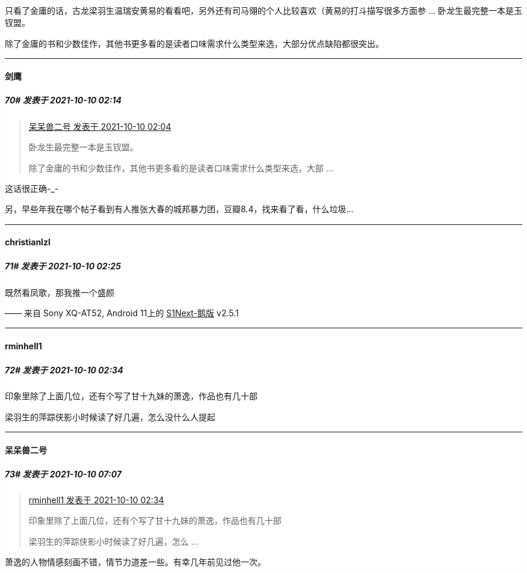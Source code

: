 只看了金庸的话，古龙梁羽生温瑞安黄易的看看吧，另外还有司马翎的个人比较喜欢（黄易的打斗描写很多方面参 ...</blockquote>
卧龙生最完整一本是玉钗盟。


除了金庸的书和少数佳作，其他书更多看的是读者口味需求什么类型来选，大部分优点缺陷都很突出。


*****

####  剑鹰  
##### 70#       发表于 2021-10-10 02:14


<blockquote><a href="httphttps://bbs.saraba1st.com/2b/forum.php?mod=redirect&amp;goto=findpost&amp;pid=53058528&amp;ptid=2030992" target="_blank">呆呆兽二号 发表于 2021-10-10 02:04</a>

卧龙生最完整一本是玉钗盟。


除了金庸的书和少数佳作，其他书更多看的是读者口味需求什么类型来选，大部 ...</blockquote>
这话很正确-_-

另，早些年我在哪个帖子看到有人推张大春的城邦暴力团，豆瓣8.4，找来看了看，什么垃圾...


*****

####  christianlzl  
##### 71#       发表于 2021-10-10 02:25


既然看凤歌，那我推一个盛颜

—— 来自 Sony XQ-AT52, Android 11上的 [S1Next-鹅版](https://github.com/ykrank/S1-Next/releases) v2.5.1


*****

####  rminhell1  
##### 72#       发表于 2021-10-10 02:34


印象里除了上面几位，还有个写了甘十九妹的萧逸，作品也有几十部

梁羽生的萍踪侠影小时候读了好几遍，怎么没什么人提起




*****

####  呆呆兽二号  
##### 73#       发表于 2021-10-10 07:07


<blockquote><a href="httphttps://bbs.saraba1st.com/2b/forum.php?mod=redirect&amp;goto=findpost&amp;pid=53058702&amp;ptid=2030992" target="_blank">rminhell1 发表于 2021-10-10 02:34</a>

印象里除了上面几位，还有个写了甘十九妹的萧逸，作品也有几十部

梁羽生的萍踪侠影小时候读了好几遍，怎么 ...</blockquote>
萧逸的人物情感刻画不错，情节力道差一些。有幸几年前见过他一次。
